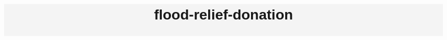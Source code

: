 # flood-relief-donation<!DOCTYPE html>
<html lang="en">
<head>
<meta charset="UTF-8" />
<meta name="viewport" content="width=device-width, initial-scale=1.0" />
<title>Support My Gofundme Campaign</title>
<style>
  body {
    font-family: Arial, sans-serif;
    background-color: #f4f4f4;
    margin: 0;
    padding: 0;
    display: flex;
    flex-direction: column;
    align-items: center;
    line-height: 1.6;
  }
  header {
    background-color: #4CAF50;
    color: white;
    width: 100%;
    padding: 20px 0;
    text-align: center;
  }
  main {
    max-width: 800px;
    padding: 30px;
    background: white;
    margin-top: 20px;
    border-radius: 8px;
    box-shadow: 0 4px 8px rgba(0,0,0,0.1);
  }
  h1 {
    margin-top: 0;
  }
  img {
    max-width: 100%;
    height: auto;
    border-radius: 8px;
  }
  p {
    font-size: 1.2em;
  }
  a {
    display: inline-block;
    margin-top: 20px;
    padding: 15px 30px;
    background-color: #4CAF50;
    color: white;
    text-decoration: none;
    font-size: 1.2em;
    border-radius: 5px;
    transition: background 0.3s;
  }
  a:hover {
    background-color: #45a049;
  }
  footer {
    margin: 30px 0;
    font-size: 0.9em;
    color: #555;
  }